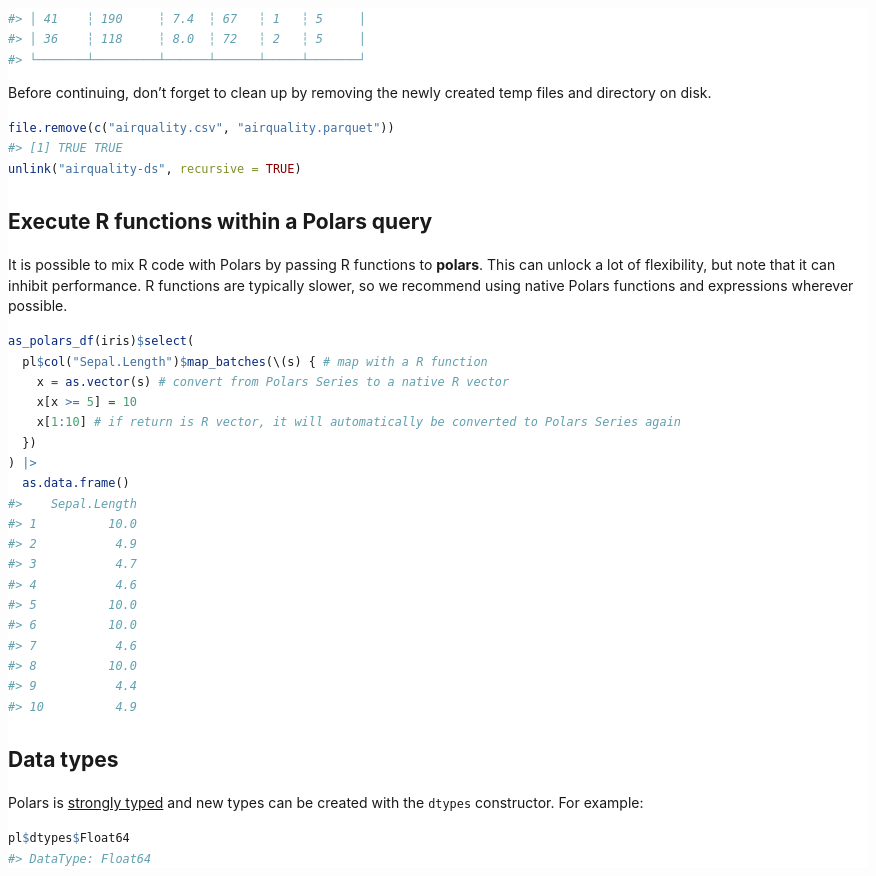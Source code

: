 ``` r
#> │ 41    ┆ 190     ┆ 7.4  ┆ 67   ┆ 1   ┆ 5     │
#> │ 36    ┆ 118     ┆ 8.0  ┆ 72   ┆ 2   ┆ 5     │
#> └───────┴─────────┴──────┴──────┴─────┴───────┘
```

Before continuing, don’t forget to clean up by removing the newly
created temp files and directory on disk.

``` r
file.remove(c("airquality.csv", "airquality.parquet"))
#> [1] TRUE TRUE
unlink("airquality-ds", recursive = TRUE)
```

## Execute R functions within a Polars query

It is possible to mix R code with Polars by passing R functions to
**polars**. This can unlock a lot of flexibility, but note that it can
inhibit performance. R functions are typically slower, so we recommend
using native Polars functions and expressions wherever possible.

``` r
as_polars_df(iris)$select(
  pl$col("Sepal.Length")$map_batches(\(s) { # map with a R function
    x = as.vector(s) # convert from Polars Series to a native R vector
    x[x >= 5] = 10
    x[1:10] # if return is R vector, it will automatically be converted to Polars Series again
  })
) |>
  as.data.frame()
#>    Sepal.Length
#> 1          10.0
#> 2           4.9
#> 3           4.7
#> 4           4.6
#> 5          10.0
#> 6          10.0
#> 7           4.6
#> 8          10.0
#> 9           4.4
#> 10          4.9
```

## Data types

Polars is [strongly
typed](https://en.wikipedia.org/wiki/Strong_and_weak_typing) and new
types can be created with the `dtypes` constructor. For example:

``` r
pl$dtypes$Float64
#> DataType: Float64
```
